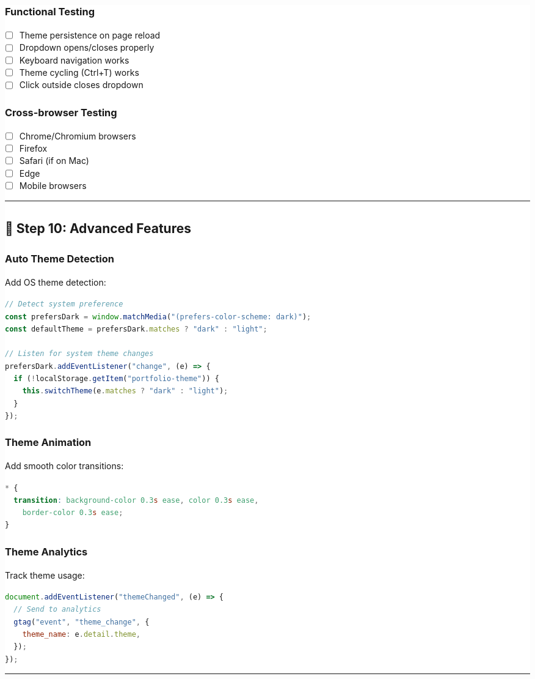 ### Functional Testing

- [ ] Theme persistence on page reload
- [ ] Dropdown opens/closes properly
- [ ] Keyboard navigation works
- [ ] Theme cycling (Ctrl+T) works
- [ ] Click outside closes dropdown

### Cross-browser Testing

- [ ] Chrome/Chromium browsers
- [ ] Firefox
- [ ] Safari (if on Mac)
- [ ] Edge
- [ ] Mobile browsers

---

## 🎉 Step 10: Advanced Features

### Auto Theme Detection

Add OS theme detection:

```javascript
// Detect system preference
const prefersDark = window.matchMedia("(prefers-color-scheme: dark)");
const defaultTheme = prefersDark.matches ? "dark" : "light";

// Listen for system theme changes
prefersDark.addEventListener("change", (e) => {
  if (!localStorage.getItem("portfolio-theme")) {
    this.switchTheme(e.matches ? "dark" : "light");
  }
});
```

### Theme Animation

Add smooth color transitions:

```css
* {
  transition: background-color 0.3s ease, color 0.3s ease,
    border-color 0.3s ease;
}
```

### Theme Analytics

Track theme usage:

```javascript
document.addEventListener("themeChanged", (e) => {
  // Send to analytics
  gtag("event", "theme_change", {
    theme_name: e.detail.theme,
  });
});
```

---